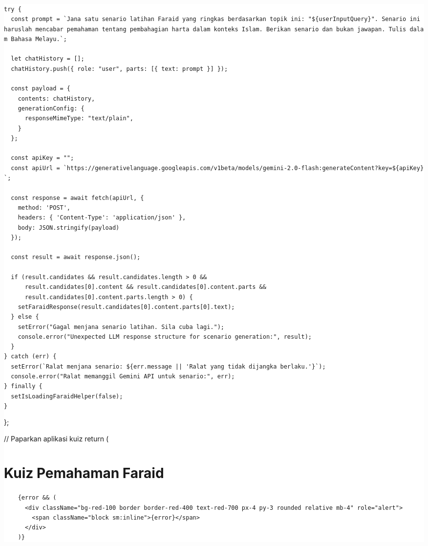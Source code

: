    try {
      const prompt = `Jana satu senario latihan Faraid yang ringkas berdasarkan topik ini: "${userInputQuery}". Senario ini haruslah mencabar pemahaman tentang pembahagian harta dalam konteks Islam. Berikan senario dan bukan jawapan. Tulis dalam Bahasa Melayu.`;

      let chatHistory = [];
      chatHistory.push({ role: "user", parts: [{ text: prompt }] });

      const payload = {
        contents: chatHistory,
        generationConfig: {
          responseMimeType: "text/plain",
        }
      };

      const apiKey = "";
      const apiUrl = `https://generativelanguage.googleapis.com/v1beta/models/gemini-2.0-flash:generateContent?key=${apiKey}`;

      const response = await fetch(apiUrl, {
        method: 'POST',
        headers: { 'Content-Type': 'application/json' },
        body: JSON.stringify(payload)
      });

      const result = await response.json();

      if (result.candidates && result.candidates.length > 0 &&
          result.candidates[0].content && result.candidates[0].content.parts &&
          result.candidates[0].content.parts.length > 0) {
        setFaraidResponse(result.candidates[0].content.parts[0].text);
      } else {
        setError("Gagal menjana senario latihan. Sila cuba lagi.");
        console.error("Unexpected LLM response structure for scenario generation:", result);
      }
    } catch (err) {
      setError(`Ralat menjana senario: ${err.message || 'Ralat yang tidak dijangka berlaku.'}`);
      console.error("Ralat memanggil Gemini API untuk senario:", err);
    } finally {
      setIsLoadingFaraidHelper(false);
    }
  };

  // Paparkan aplikasi kuiz
  return (
    <div className="min-h-screen flex items-center justify-center bg-gray-100 p-4 font-sans">
      <div className="bg-white rounded-lg shadow-xl p-6 w-full max-w-md">
        <h1 className="text-3xl font-bold text-center text-indigo-700 mb-6">Kuiz Pemahaman Faraid</h1>

        {error && (
          <div className="bg-red-100 border border-red-400 text-red-700 px-4 py-3 rounded relative mb-4" role="alert">
            <span className="block sm:inline">{error}</span>
          </div>
        )}
